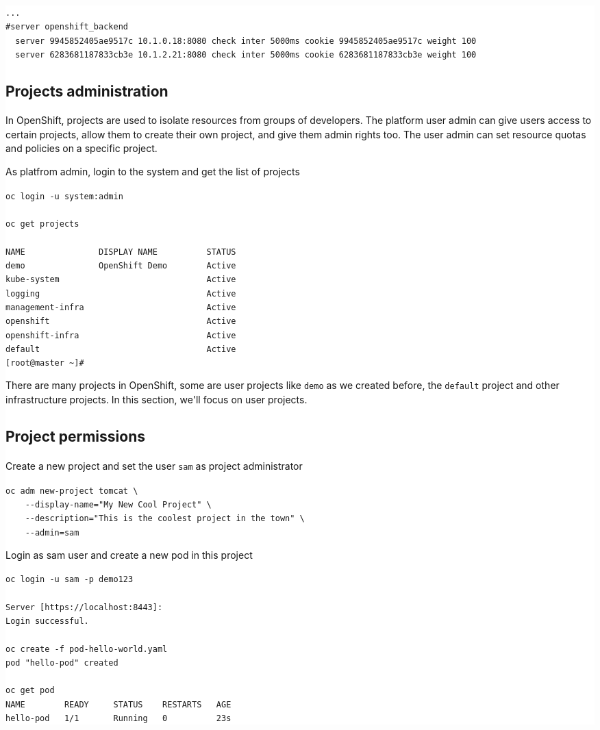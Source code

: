 ```
...
#server openshift_backend
  server 9945852405ae9517c 10.1.0.18:8080 check inter 5000ms cookie 9945852405ae9517c weight 100
  server 6283681187833cb3e 10.1.2.21:8080 check inter 5000ms cookie 6283681187833cb3e weight 100
```

## Projects administration
In OpenShift, projects are used to isolate resources from groups of developers. The platform user admin can give users access to certain projects, allow them to create their own project, and give them admin rights too. The user admin can set resource quotas and policies on a specific project.

As platfrom admin, login to the system and get the list of projects
```
oc login -u system:admin

oc get projects

NAME               DISPLAY NAME          STATUS
demo               OpenShift Demo        Active
kube-system                              Active
logging                                  Active
management-infra                         Active
openshift                                Active
openshift-infra                          Active
default                                  Active
[root@master ~]#
```

There are many projects in OpenShift, some are user projects like ``demo`` as we created before, the ``default`` project and other infrastructure projects. In this section, we'll focus on user projects.

## Project permissions
Create a new project and set the user ``sam`` as project administrator
```
oc adm new-project tomcat \
    --display-name="My New Cool Project" \
    --description="This is the coolest project in the town" \
    --admin=sam
```

Login as sam user and create a new pod in this project
```
oc login -u sam -p demo123

Server [https://localhost:8443]:
Login successful.

oc create -f pod-hello-world.yaml
pod "hello-pod" created

oc get pod
NAME        READY     STATUS    RESTARTS   AGE
hello-pod   1/1       Running   0          23s
```
